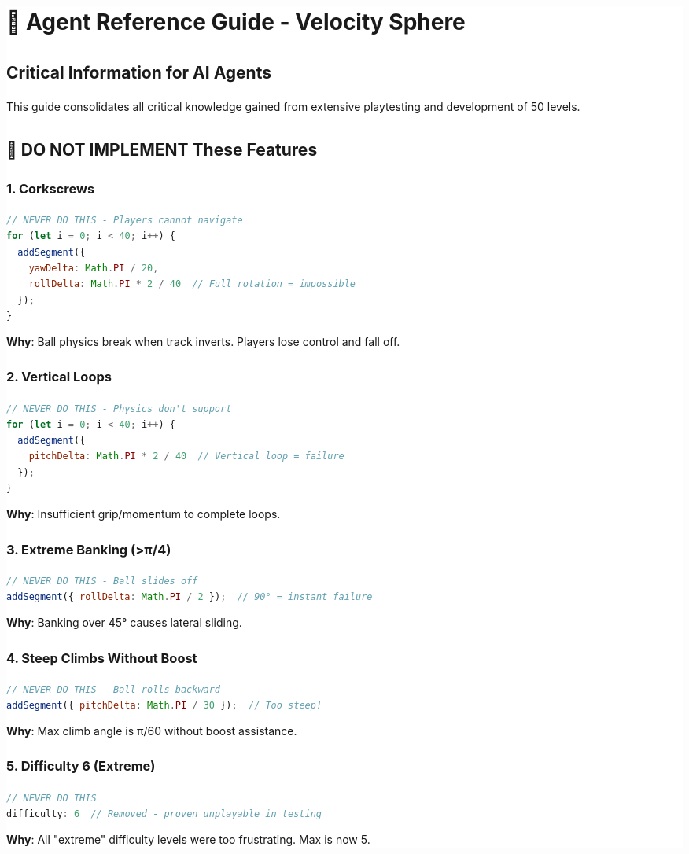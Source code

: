 # 🤖 Agent Reference Guide - Velocity Sphere

## Critical Information for AI Agents

This guide consolidates all critical knowledge gained from extensive playtesting and development of 50 levels.

## 🚨 DO NOT IMPLEMENT These Features

### 1. Corkscrews
```javascript
// NEVER DO THIS - Players cannot navigate
for (let i = 0; i < 40; i++) {
  addSegment({
    yawDelta: Math.PI / 20,
    rollDelta: Math.PI * 2 / 40  // Full rotation = impossible
  });
}
```
**Why**: Ball physics break when track inverts. Players lose control and fall off.

### 2. Vertical Loops
```javascript
// NEVER DO THIS - Physics don't support
for (let i = 0; i < 40; i++) {
  addSegment({
    pitchDelta: Math.PI * 2 / 40  // Vertical loop = failure
  });
}
```
**Why**: Insufficient grip/momentum to complete loops.

### 3. Extreme Banking (>π/4)
```javascript
// NEVER DO THIS - Ball slides off
addSegment({ rollDelta: Math.PI / 2 });  // 90° = instant failure
```
**Why**: Banking over 45° causes lateral sliding.

### 4. Steep Climbs Without Boost
```javascript
// NEVER DO THIS - Ball rolls backward
addSegment({ pitchDelta: Math.PI / 30 });  // Too steep!
```
**Why**: Max climb angle is π/60 without boost assistance.

### 5. Difficulty 6 (Extreme)
```javascript
// NEVER DO THIS
difficulty: 6  // Removed - proven unplayable in testing
```
**Why**: All "extreme" difficulty levels were too frustrating. Max is now 5.
